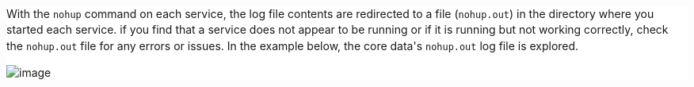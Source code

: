 With the `nohup` command on each service, the log file contents are redirected to a file (`nohup.out`) in the directory where you started each service.  if you find that a service does not appear to be running or if it is running but not working correctly, check the `nohup.out` file for any errors or issues.  In the example below, the core data's `nohup.out` log file is explored.

![image](NohupTailFile.png)
